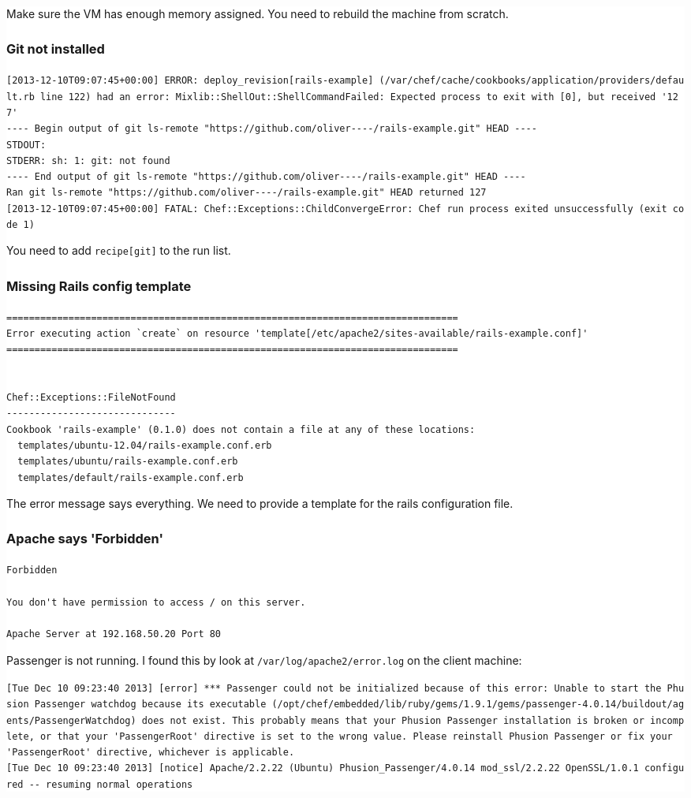 Make sure the VM has enough memory assigned. You need to rebuild the machine from scratch.


### Git not installed

```
[2013-12-10T09:07:45+00:00] ERROR: deploy_revision[rails-example] (/var/chef/cache/cookbooks/application/providers/default.rb line 122) had an error: Mixlib::ShellOut::ShellCommandFailed: Expected process to exit with [0], but received '127'
---- Begin output of git ls-remote "https://github.com/oliver----/rails-example.git" HEAD ----
STDOUT:
STDERR: sh: 1: git: not found
---- End output of git ls-remote "https://github.com/oliver----/rails-example.git" HEAD ----
Ran git ls-remote "https://github.com/oliver----/rails-example.git" HEAD returned 127
[2013-12-10T09:07:45+00:00] FATAL: Chef::Exceptions::ChildConvergeError: Chef run process exited unsuccessfully (exit code 1)
```

You need to add `recipe[git]` to the run list.


### Missing Rails config template

```
================================================================================
Error executing action `create` on resource 'template[/etc/apache2/sites-available/rails-example.conf]'
================================================================================


Chef::Exceptions::FileNotFound
------------------------------
Cookbook 'rails-example' (0.1.0) does not contain a file at any of these locations:
  templates/ubuntu-12.04/rails-example.conf.erb
  templates/ubuntu/rails-example.conf.erb
  templates/default/rails-example.conf.erb
```

The error message says everything. We need to provide a template for the rails configuration file.


### Apache says 'Forbidden'

```
Forbidden

You don't have permission to access / on this server.

Apache Server at 192.168.50.20 Port 80
```

Passenger is not running. I found this by look at `/var/log/apache2/error.log` on the client machine:

```
[Tue Dec 10 09:23:40 2013] [error] *** Passenger could not be initialized because of this error: Unable to start the Phusion Passenger watchdog because its executable (/opt/chef/embedded/lib/ruby/gems/1.9.1/gems/passenger-4.0.14/buildout/agents/PassengerWatchdog) does not exist. This probably means that your Phusion Passenger installation is broken or incomplete, or that your 'PassengerRoot' directive is set to the wrong value. Please reinstall Phusion Passenger or fix your 'PassengerRoot' directive, whichever is applicable.
[Tue Dec 10 09:23:40 2013] [notice] Apache/2.2.22 (Ubuntu) Phusion_Passenger/4.0.14 mod_ssl/2.2.22 OpenSSL/1.0.1 configured -- resuming normal operations
```
